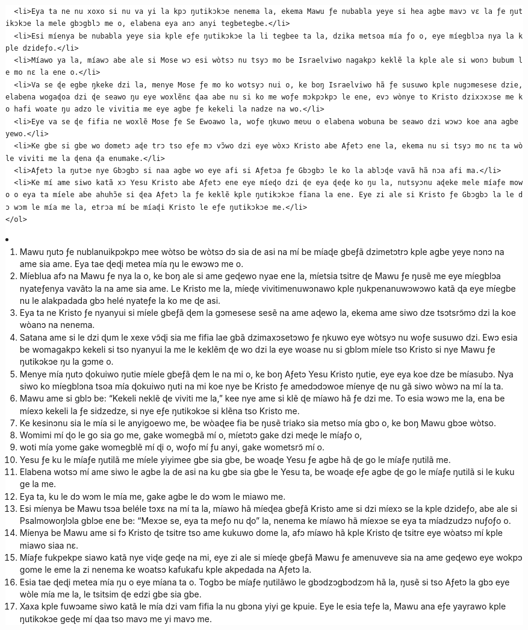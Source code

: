       <li>Eya ta ne nu xoxo si nu va yi la kpɔ ŋutikɔkɔe nenema la, ekema Mawu ƒe nubabla yeye si hea agbe mavɔ vɛ la ƒe ŋutikɔkɔe la mele gbɔgblɔ me o, elabena eya anɔ anyi tegbetegbe.</li>
      <li>Esi míenya be nubabla yeye sia kple eƒe ŋutikɔkɔe la li tegbee ta la, dzika metsoa mía ƒo o, eye míegblɔa nya la kple dzideƒo.</li>
      <li>Míawo ya la, míawɔ abe ale si Mose wɔ esi wòtsɔ nu tsyɔ mo be Israelviwo nagakpɔ keklẽ la kple ale si wonɔ bubum le mo nɛ la ene o.</li>
      <li>Va se ɖe egbe ŋkeke dzi la, menye Mose ƒe mo ko wotsyɔ nui o, ke boŋ Israelviwo hã ƒe susuwo kple nugɔmesese dzie, elabena wogaɖoa dzi ɖe seawo ŋu eye woxlẽnɛ ɖaa abe nu si ko me woƒe mɔkpɔkpɔ le ene, evɔ wònye to Kristo dzixɔxɔse me ko hafi woate ŋu adzo le vivitia me eye agbe ƒe kekeli la nadze na wo.</li>
      <li>Eye va se ɖe fifia ne woxlẽ Mose ƒe Se Ewoawo la, woƒe ŋkuwo meʋu o elabena wobuna be seawo dzi wɔwɔ koe ana agbe yewo.</li>
      <li>Ke gbe si gbe wo dometɔ aɖe trɔ tso eƒe mɔ vɔ̃wo dzi eye wòxɔ Kristo abe Aƒetɔ ene la, ekema nu si tsyɔ mo nɛ ta wòle viviti me la ɖena ɖa enumake.</li>
      <li>Aƒetɔ la ŋutɔe nye Gbɔgbɔ si naa agbe wo eye afi si Aƒetɔa ƒe Gbɔgbɔ le ko la ablɔɖe vavã hã nɔa afi ma.</li>
      <li>Ke mí ame siwo katã xɔ Yesu Kristo abe Aƒetɔ ene eye míeɖo dzi ɖe eya ɖeɖe ko ŋu la, nutsyɔnu aɖeke mele míaƒe mowo o eya ta míele abe ahuhɔ̃e si ɖea Aƒetɔ la ƒe keklẽ kple ŋutikɔkɔe fĩana la ene. Eye zi ale si Kristo ƒe Gbɔgbɔ la le dɔ wɔm le mía me la, etrɔa mí be míaɖi Kristo le eƒe ŋutikɔkɔe me.</li>
    </ol>
  </li>
  <li>
    <ol>
      <li>Mawu ŋutɔ ƒe nublanuikpɔkpɔ mee wòtso be wòtsɔ dɔ sia de asi na mí be míaɖe gbeƒã dzimetɔtrɔ kple agbe yeye nɔnɔ na ame sia ame. Eya tae ɖeɖi metea mía ŋu le ewɔwɔ me o.</li>
      <li>Míeblua afɔ na Mawu ƒe nya la o, ke boŋ ale si ame geɖewo nyae ene la, míetsia tsitre ɖe Mawu ƒe ŋusẽ me eye míegblɔa nyateƒenya vavãtɔ la na ame sia ame. Le Kristo me la, míeɖe vivitimenuwɔnawo kple ŋukpenanuwɔwɔwo katã ɖa eye míegbe nu le alakpadada gbɔ helé nyateƒe la ko me ɖe asi.</li>
      <li>Eya ta ne Kristo ƒe nyanyui si míele gbeƒã ɖem la gɔmesese sesẽ na ame aɖewo la, ekema ame siwo dze tsɔtsrɔ̃mɔ dzi la koe wòanɔ na nenema.</li>
      <li>Satana ame si le dzi ɖum le xexe vɔ̃ɖi sia me fifia lae gbã dzimaxɔsetɔwo ƒe ŋkuwo eye wòtsyɔ nu woƒe susuwo dzi. Ewɔ esia be womagakpɔ kekeli si tso nyanyui la me le keklẽm ɖe wo dzi la eye woase nu si gblɔm míele tso Kristo si nye Mawu ƒe ŋutikɔkɔe ŋu la gɔme o.</li>
      <li>Menye mía ŋutɔ ɖokuiwo ŋutie míele gbeƒã ɖem le na mi o, ke boŋ Aƒetɔ Yesu Kristo ŋutie, eye eya koe dze be míasubɔ. Nya siwo ko míegblɔna tsoa mía ɖokuiwo ŋuti na mi koe nye be Kristo ƒe amedɔdɔwoe míenye ɖe nu gã siwo wòwɔ na mí la ta.</li>
      <li>Mawu ame si gblɔ be: “Kekeli neklẽ ɖe viviti me la,” kee nye ame si klẽ ɖe míawo hã ƒe dzi me. To esia wɔwɔ me la, ena be míexɔ kekeli la ƒe sidzedze, si nye eƒe ŋutikɔkɔe si klẽna tso Kristo me.</li>
      <li>Ke kesinɔnu sia le mía si le anyigoewo me, be wòaɖee fia be ŋusẽ triakɔ sia metso mía gbɔ o, ke boŋ Mawu gbɔe wòtso.</li>
      <li>Womimi mí ɖo le go sia go me, gake womegbã mí o, míetɔtɔ gake dzi meɖe le míaƒo o,</li>
      <li>woti mía yome gake womegblẽ mí ɖi o, woƒo mí ƒu anyi, gake wometsrɔ̃ mí o.</li>
      <li>Yesu ƒe ku le míaƒe ŋutilã me míele yiyimee gbe sia gbe, be woaɖe Yesu ƒe agbe hã ɖe go le míaƒe ŋutilã me.</li>
      <li>Elabena wotsɔ mí ame siwo le agbe la de asi na ku gbe sia gbe le Yesu ta, be woaɖe eƒe agbe ɖe go le míaƒe ŋutilã si le kuku ge la me.</li>
      <li>Eya ta, ku le dɔ wɔm le mía me, gake agbe le dɔ wɔm le miawo me.</li>
      <li>Esi míenya be Mawu tsɔa beléle tɔxɛ na mí ta la, míawo hã míeɖea gbeƒã Kristo ame si dzi míexɔ se la kple dzideƒo, abe ale si Psalmowoŋlɔla gblɔe ene be: “Mexɔe se, eya ta meƒo nu ɖo” la, nenema ke míawo hã míexɔe se eya ta míadzudzɔ nuƒoƒo o.</li>
      <li>Míenya be Mawu ame si fɔ Kristo ɖe tsitre tso ame kukuwo dome la, afɔ míawo hã kple Kristo ɖe tsitre eye wòatsɔ mí kple miawo siaa nɛ.</li>
      <li>Míaƒe fukpekpe siawo katã nye viɖe geɖe na mi, eye zi ale si míeɖe gbeƒã Mawu ƒe amenuveve sia na ame geɖewo eye wokpɔ gome le eme la zi nenema ke woatsɔ kafukafu kple akpedada na Aƒetɔ la.</li>
      <li>Esia tae ɖeɖi metea mía ŋu o eye míana ta o. Togbɔ be míaƒe ŋutilãwo le gbɔdzɔgbɔdzɔm hã la, ŋusẽ si tso Aƒetɔ la gbɔ eye wòle mía me la, le tsitsim ɖe edzi gbe sia gbe.</li>
      <li>Xaxa kple fuwɔame siwo katã le mía dzi vam fifia la nu gbɔna yiyi ge kpuie. Eye le esia teƒe la, Mawu ana eƒe yayrawo kple ŋutikɔkɔe geɖe mí ɖaa tso mavɔ me yi mavɔ me.</li>